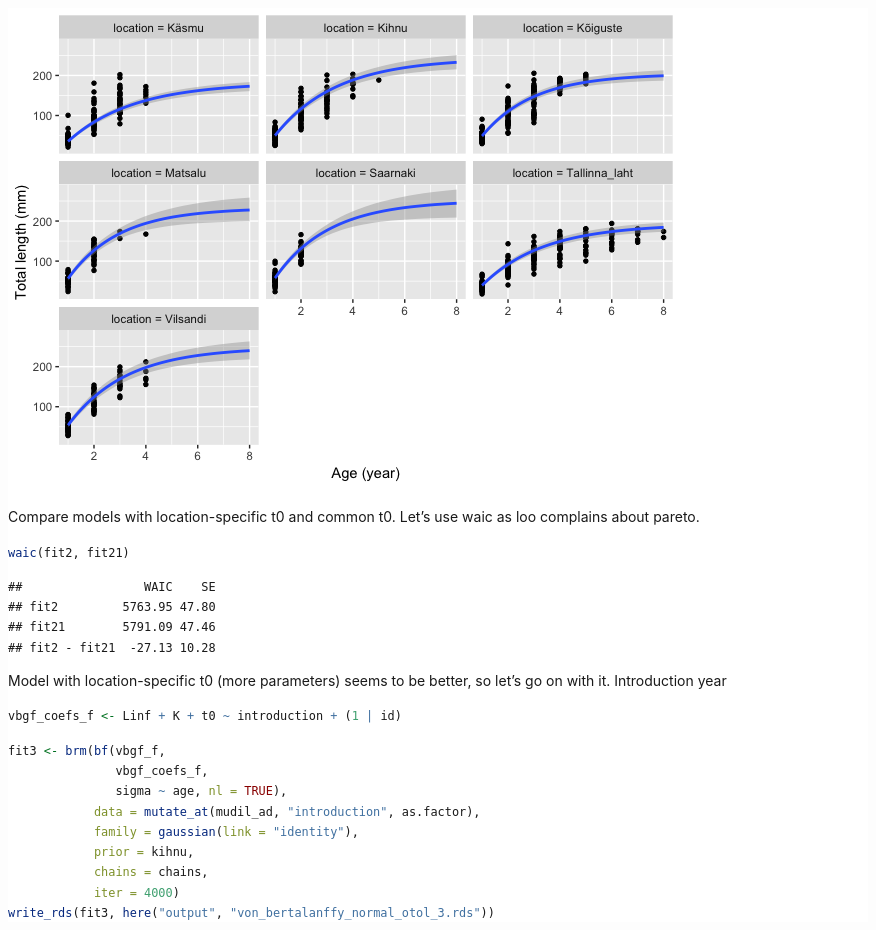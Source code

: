![](analyse_otol_files/figure-gfm/unnamed-chunk-25-1.png)

Compare models with location-specific t0 and common t0. Let’s use waic
as loo complains about pareto.

``` r
waic(fit2, fit21)
```

    ##                 WAIC    SE
    ## fit2         5763.95 47.80
    ## fit21        5791.09 47.46
    ## fit2 - fit21  -27.13 10.28

Model with location-specific t0 (more parameters) seems to be better, so
let’s go on with it. Introduction year

``` r
vbgf_coefs_f <- Linf + K + t0 ~ introduction + (1 | id)
```

``` r
fit3 <- brm(bf(vbgf_f, 
               vbgf_coefs_f, 
               sigma ~ age, nl = TRUE),
            data = mutate_at(mudil_ad, "introduction", as.factor),
            family = gaussian(link = "identity"),
            prior = kihnu,
            chains = chains,
            iter = 4000)
write_rds(fit3, here("output", "von_bertalanffy_normal_otol_3.rds"))
```
